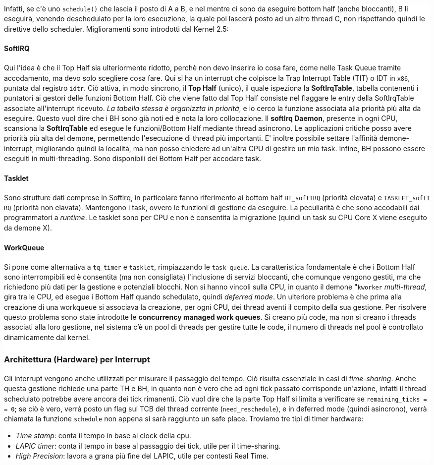 Infatti, se c'è uno `schedule()` che lascia il posto di A a B, e nel mentre ci sono da eseguire bottom half (anche bloccanti), B li eseguirà, venendo deschedulato per la loro esecuzione, la quale poi lascerà posto ad un altro thread C, non rispettando quindi le direttive dello scheduler.
Miglioramenti sono introdotti dal Kernel 2.5:

#### SoftIRQ
Qui l'idea è che il Top Half sia ulteriormente ridotto, perchè non devo inserire io cosa fare, come nelle Task Queue tramite accodamento, ma devo solo scegliere cosa fare.
Qui si ha un interrupt che colpisce la Trap Interrupt Table (TIT) o IDT in `x86`, puntata dal registro `idtr`.
Ciò attiva, in modo sincrono, il **Top Half** (unico), il quale ispeziona la **SoftIrqTable**, tabella contenenti i puntatori ai gestori delle funzioni Bottom Half.
Ciò che viene fatto dal Top Half consiste nel flaggare le entry della SoftIrqTable associate all'interrupt ricevuto. *La tabella stessa è organizzta in priorità*, e io cerco la funzione associata alla priorità più alta da eseguire.
Questo vuol dire che i BH sono già noti ed è nota la loro collocazione. Il **softIrq Daemon**, presente in ogni CPU, scansiona la **SoftIrqTable** ed esegue le funzioni/Bottom Half mediante thread asincrono. Le applicazioni critiche posso avere priorità più alta del demone, permettendo l'esecuzione di thread più importanti. E' inoltre possibile settare l'affinità demone-interrupt, migliorando quindi la località, ma non posso chiedere ad un'altra CPU di gestire un mio task. Infine, BH possono essere eseguiti in multi-threading. Sono disponibili dei Bottom Half per accodare task.

#### Tasklet
Sono strutture dati comprese in SoftIrq, in particolare fanno riferimento ai bottom half `HI_softIRQ` (priorità elevata) e `TASKLET_softIRQ` (priorità non elavata). 
Mantengono i task, ovvero le funzioni di gestione da eseguire. La peculiarità è che sono accodabili dai programmatori a *runtime*.
Le tasklet sono per CPU e non è consentita la migrazione (quindi un task su CPU Core X viene eseguito da demone X).

#### WorkQueue
Si pone come alternativa a `tq_timer` e `tasklet`, rimpiazzando le `task queue`. La caratteristica fondamentale è che i Bottom Half sono interrompibili ed è consentita (ma non consigliata) l'inclusione di servizi bloccanti, che comunque vengono gestiti, ma che richiedono più dati per la gestione e potenziali blocchi. Non si hanno vincoli sulla CPU, in quanto il demone "`kworker` *multi-thread*, gira tra le CPU, ed esegue i Bottom Half quando schedulato, quindi *deferred mode*. Un ulteriore problema è che prima alla creazione di una workqueue si associava la creazione, per ogni CPU, dei thread aventi il compito della sua gestione.
Per risolvere questo problema sono state introdotte le **concurrency managed work queues**. Si creano più code, ma non si creano i threads associati alla loro gestione, nel sistema c’è un pool di threads per gestire tutte le code, il numero di threads nel pool è controllato dinamicamente dal kernel.


### Architettura (Hardware) per Interrupt
Gli interrupt vengono anche utilizzati per misurare il passaggio del tempo. 
Ciò risulta essenziale in casi di *time-sharing*.
Anche questa gestione richiede una parte TH e BH, in quanto non è vero che ad ogni tick passato corrisponde un'azione, infatti il thread schedulato potrebbe avere ancora dei tick rimanenti. 
Ciò vuol dire che la parte Top Half si limita a verificare se `remaining_ticks == 0`; se ciò è vero, verrà posto un flag sul TCB del thread corrente (`need_reschedule`), e in deferred mode (quindi asincrono), verrà chiamata la funzione `schedule` non appena si sarà raggiunto un safe place.
Troviamo tre tipi di timer hardware:
- *Time stamp*: conta il tempo in base ai clock della cpu.
- *LAPIC timer*: conta il tempo in base al passaggio dei tick, utile per il time-sharing.
- *High Precision*: lavora a grana più fine del LAPIC, utile per contesti Real Time.
